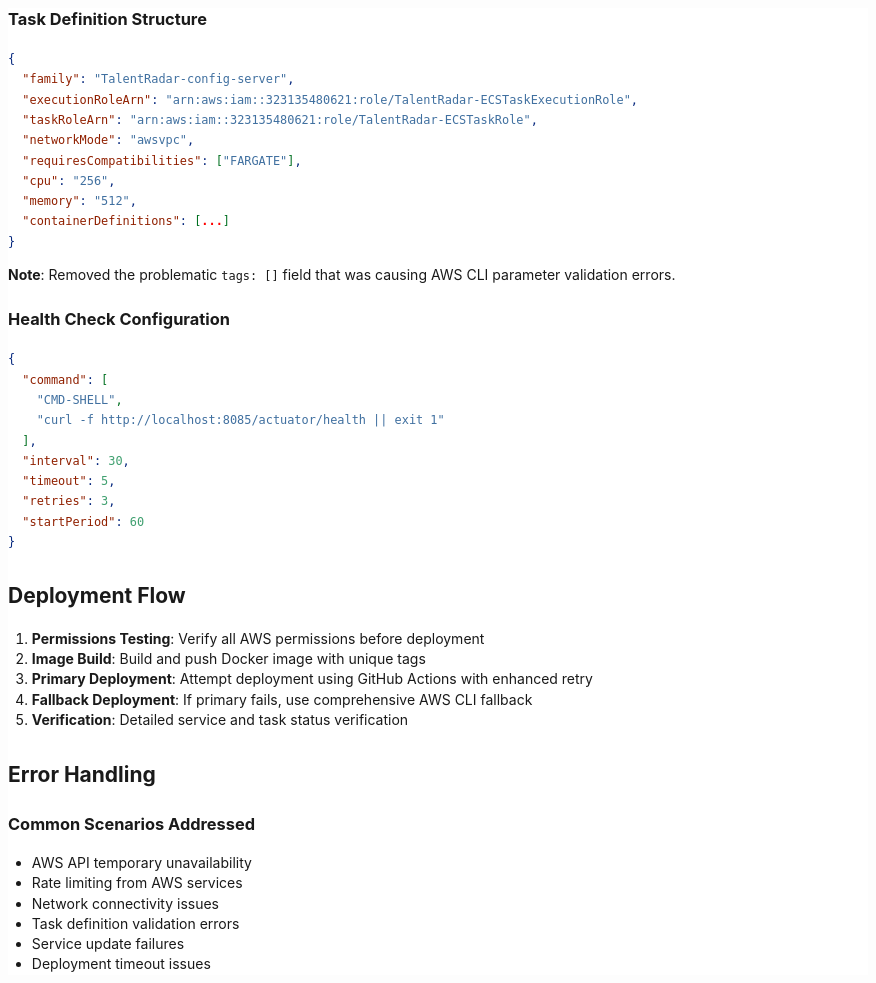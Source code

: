 ### Task Definition Structure

```json
{
  "family": "TalentRadar-config-server",
  "executionRoleArn": "arn:aws:iam::323135480621:role/TalentRadar-ECSTaskExecutionRole",
  "taskRoleArn": "arn:aws:iam::323135480621:role/TalentRadar-ECSTaskRole",
  "networkMode": "awsvpc",
  "requiresCompatibilities": ["FARGATE"],
  "cpu": "256",
  "memory": "512",
  "containerDefinitions": [...]
}
```

**Note**: Removed the problematic `tags: []` field that was causing AWS CLI parameter validation errors.

### Health Check Configuration

```json
{
  "command": [
    "CMD-SHELL",
    "curl -f http://localhost:8085/actuator/health || exit 1"
  ],
  "interval": 30,
  "timeout": 5,
  "retries": 3,
  "startPeriod": 60
}
```

## Deployment Flow

1. **Permissions Testing**: Verify all AWS permissions before deployment
2. **Image Build**: Build and push Docker image with unique tags
3. **Primary Deployment**: Attempt deployment using GitHub Actions with enhanced retry
4. **Fallback Deployment**: If primary fails, use comprehensive AWS CLI fallback
5. **Verification**: Detailed service and task status verification

## Error Handling

### Common Scenarios Addressed

- AWS API temporary unavailability
- Rate limiting from AWS services
- Network connectivity issues
- Task definition validation errors
- Service update failures
- Deployment timeout issues
